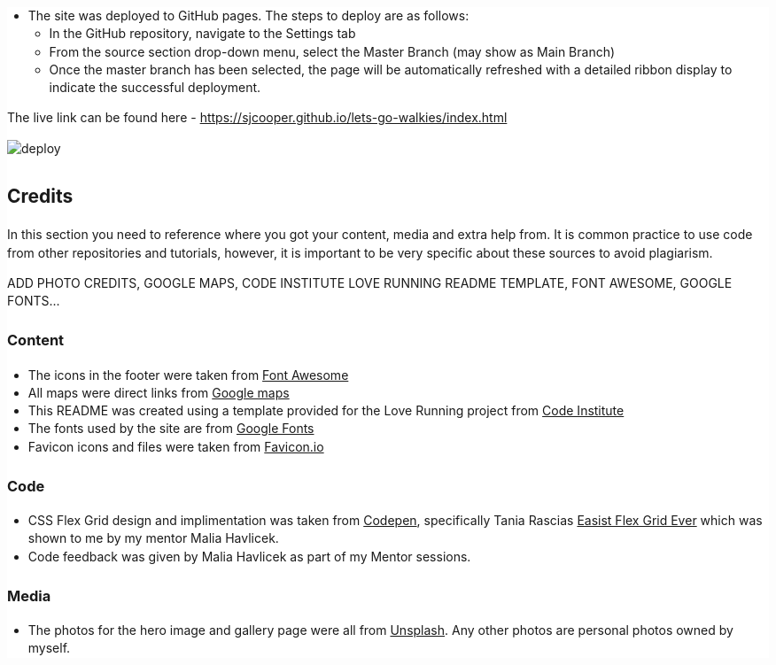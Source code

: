 - The site was deployed to GitHub pages. The steps to deploy are as follows: 
  - In the GitHub repository, navigate to the Settings tab 
  - From the source section drop-down menu, select the Master Branch (may show as Main Branch)
  - Once the master branch has been selected, the page will be automatically refreshed with a detailed ribbon display to indicate the successful deployment. 

The live link can be found here - https://sjcooper.github.io/lets-go-walkies/index.html 

<img width="1237" alt="deploy" src="https://user-images.githubusercontent.com/7358665/155917884-0bc8b480-f935-4051-afee-9b147a7cc192.png">

## Credits 

In this section you need to reference where you got your content, media and extra help from. It is common practice to use code from other repositories and tutorials, however, it is important to be very specific about these sources to avoid plagiarism. 

ADD PHOTO CREDITS, GOOGLE MAPS, CODE INSTITUTE LOVE RUNNING README TEMPLATE, FONT AWESOME, GOOGLE FONTS...

### Content 

- The icons in the footer were taken from [Font Awesome](https://fontawesome.com/)
- All maps were direct links from [Google maps](https://https://www.google.co.uk/maps/)
- This README was created using a template provided for the Love Running project from [Code Institute](https://codeinstitute.net/)
- The fonts used by the site are from [Google Fonts](https://fonts.google.com/)
- Favicon icons and files were taken from [Favicon.io](https://favicon.io/)

### Code

- CSS Flex Grid design and implimentation was taken from [Codepen](https://codepen.io/), specifically Tania Rascias [Easist Flex Grid Ever](https://codepen.io/taniarascia/pen/rOLEGe/) which was shown to me by my mentor Malia Havlicek.
- Code feedback was given by Malia Havlicek as part of my Mentor sessions.

### Media

- The photos for the hero image and gallery page were all from [Unsplash](https://unsplash.com/). Any other photos are personal photos owned by myself.
